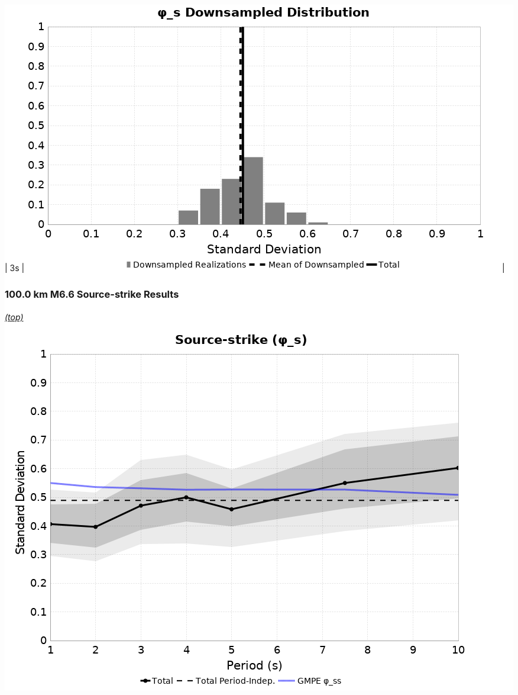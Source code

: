 | 3s | ![Dowmsampled Histogram](resources/source_strike_m6.6_50km_USC_downsampled_hist_3s.png) |


### 100.0 km M6.6 Source-strike Results
*[(top)](#table-of-contents)*

![Source-strike Variability](resources/source_strike_m6.6_100km_std_dev.png)
